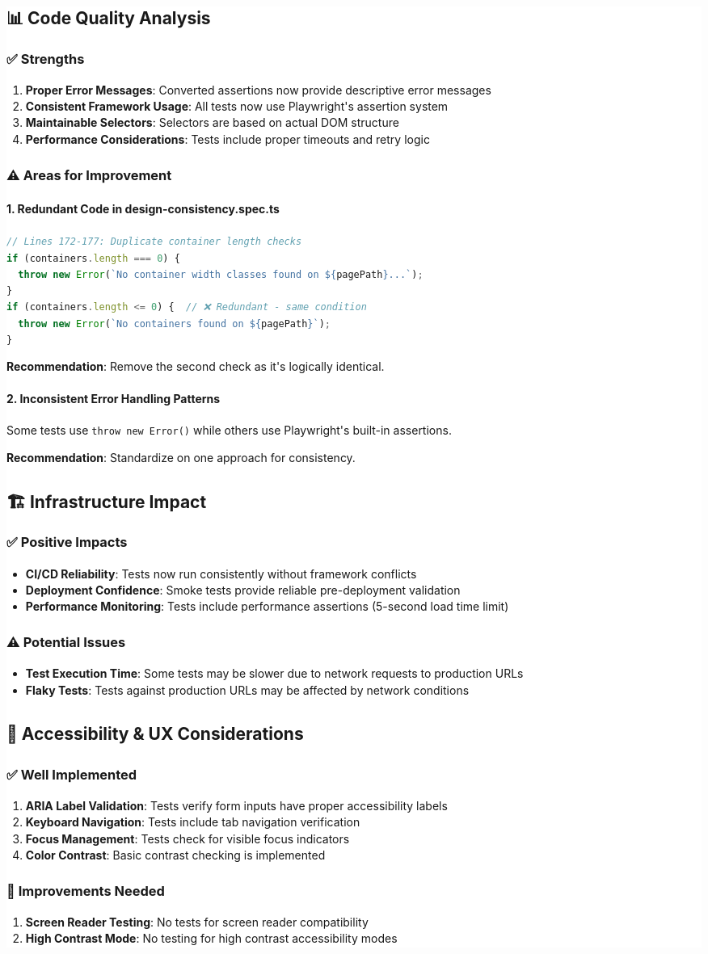 ## 📊 **Code Quality Analysis**

### ✅ **Strengths**
1. **Proper Error Messages**: Converted assertions now provide descriptive error messages
2. **Consistent Framework Usage**: All tests now use Playwright's assertion system
3. **Maintainable Selectors**: Selectors are based on actual DOM structure
4. **Performance Considerations**: Tests include proper timeouts and retry logic

### ⚠️ **Areas for Improvement**

#### 1. **Redundant Code in design-consistency.spec.ts**
```typescript
// Lines 172-177: Duplicate container length checks
if (containers.length === 0) {
  throw new Error(`No container width classes found on ${pagePath}...`);
}
if (containers.length <= 0) {  // ❌ Redundant - same condition
  throw new Error(`No containers found on ${pagePath}`);
}
```

**Recommendation**: Remove the second check as it's logically identical.

#### 2. **Inconsistent Error Handling Patterns**
Some tests use `throw new Error()` while others use Playwright's built-in assertions.

**Recommendation**: Standardize on one approach for consistency.

## 🏗️ **Infrastructure Impact**

### ✅ **Positive Impacts**
- **CI/CD Reliability**: Tests now run consistently without framework conflicts
- **Deployment Confidence**: Smoke tests provide reliable pre-deployment validation
- **Performance Monitoring**: Tests include performance assertions (5-second load time limit)

### ⚠️ **Potential Issues**
- **Test Execution Time**: Some tests may be slower due to network requests to production URLs
- **Flaky Tests**: Tests against production URLs may be affected by network conditions

## 🎯 **Accessibility & UX Considerations**

### ✅ **Well Implemented**
1. **ARIA Label Validation**: Tests verify form inputs have proper accessibility labels
2. **Keyboard Navigation**: Tests include tab navigation verification
3. **Focus Management**: Tests check for visible focus indicators
4. **Color Contrast**: Basic contrast checking is implemented

### 🔧 **Improvements Needed**
1. **Screen Reader Testing**: No tests for screen reader compatibility
2. **High Contrast Mode**: No testing for high contrast accessibility modes
